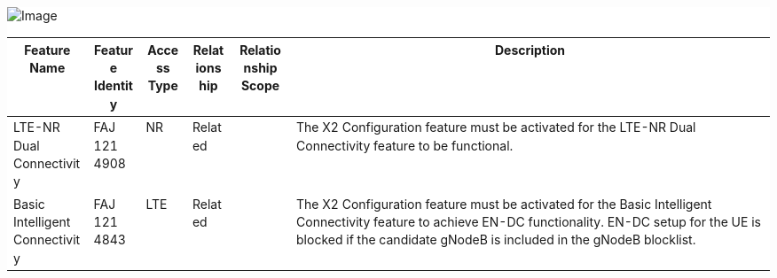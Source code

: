 ![Image](../images/1_22104-LZA7016017_1Uen.CU/additional_3_CP.png)

| Feature Name                                                            | Feature Identity   | Access Type   | Relationship   | Relationship Scope   | Description                                                                                                                                                                                                                                                                                                                                                                                                                                                                                                                                                                                                                                                                                                                                                                                                                                                                                                                                                                                                                                                                                                                                      |
|-------------------------------------------------------------------------|--------------------|---------------|----------------|----------------------|--------------------------------------------------------------------------------------------------------------------------------------------------------------------------------------------------------------------------------------------------------------------------------------------------------------------------------------------------------------------------------------------------------------------------------------------------------------------------------------------------------------------------------------------------------------------------------------------------------------------------------------------------------------------------------------------------------------------------------------------------------------------------------------------------------------------------------------------------------------------------------------------------------------------------------------------------------------------------------------------------------------------------------------------------------------------------------------------------------------------------------------------------|
| LTE-NR Dual Connectivity                                                | FAJ 121 4908       | NR            | Related        |                      | The X2 Configuration feature must be activated for the LTE-NR                                     Dual Connectivity feature to be functional.                                                                                                                                                                                                                                                                                                                                                                                                                                                                                                                                                                                                                                                                                                                                                                                                                                                                                                                                                                                                    |
| Basic Intelligent Connectivity                                          | FAJ 121 4843       | LTE           | Related        |                      | The X2 Configuration feature must be activated for the Basic                                     Intelligent Connectivity feature to achieve EN-DC                                     functionality.   EN-DC setup for the UE is blocked if the candidate gNodeB is included in the gNodeB                 blocklist.                                                                                                                                                                                                                                                                                                                                                                                                                                                                                                                                                                                                                                                                                                                                                                                                                           |